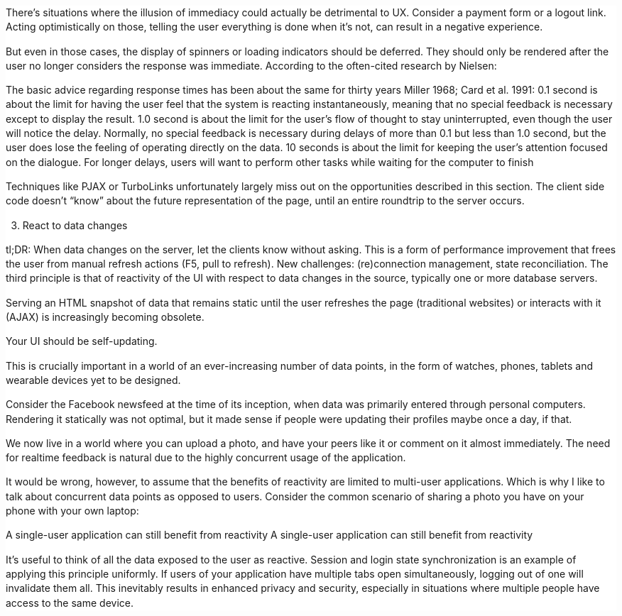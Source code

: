 There’s situations where the illusion of immediacy could actually be detrimental to UX. Consider a payment form or a logout link. Acting optimistically on those, telling the user everything is done when it’s not, can result in a negative experience.

But even in those cases, the display of spinners or loading indicators should be deferred. They should only be rendered after the user no longer considers the response was immediate. According to the often-cited research by Nielsen:

The basic advice regarding response times has been about the same for thirty years Miller 1968; Card et al. 1991:
0.1 second is about the limit for having the user feel that the system is reacting instantaneously, meaning that no special feedback is necessary except to display the result.
1.0 second is about the limit for the user’s flow of thought to stay uninterrupted, even though the user will notice the delay. Normally, no special feedback is necessary during delays of more than 0.1 but less than 1.0 second, but the user does lose the feeling of operating directly on the data.
10 seconds is about the limit for keeping the user’s attention focused on the dialogue. For longer delays, users will want to perform other tasks while waiting for the computer to finish

Techniques like PJAX or TurboLinks unfortunately largely miss out on the opportunities described in this section. The client side code doesn’t “know” about the future representation of the page, until an entire roundtrip to the server occurs.

 3. React to data changes

tl;DR: When data changes on the server, let the clients know without asking. This is a form of performance improvement that frees the user from manual refresh actions (F5, pull to refresh). New challenges: (re)connection management, state reconciliation.
The third principle is that of reactivity of the UI with respect to data changes in the source, typically one or more database servers.

Serving an HTML snapshot of data that remains static until the user refreshes the page (traditional websites) or interacts with it (AJAX) is increasingly becoming obsolete.

Your UI should be self-updating.

This is crucially important in a world of an ever-increasing number of data points, in the form of watches, phones, tablets and wearable devices yet to be designed.

Consider the Facebook newsfeed at the time of its inception, when data was primarily entered through personal computers. Rendering it statically was not optimal, but it made sense if people were updating their profiles maybe once a day, if that.

We now live in a world where you can upload a photo, and have your peers like it or comment on it almost immediately. The need for realtime feedback is natural due to the highly concurrent usage of the application.

It would be wrong, however, to assume that the benefits of reactivity are limited to multi-user applications. Which is why I like to talk about  concurrent data points as opposed to users. Consider the common scenario of sharing a photo you have on your phone with your own laptop:

A single-user application can still benefit from reactivity
A single-user application can still benefit from reactivity

It’s useful to think of all the data exposed to the user as reactive. Session and login state synchronization is an example of applying this principle uniformly. If users of your application have multiple tabs open simultaneously, logging out of one will invalidate them all. This inevitably results in enhanced privacy and security, especially in situations where multiple people have access to the same device.
